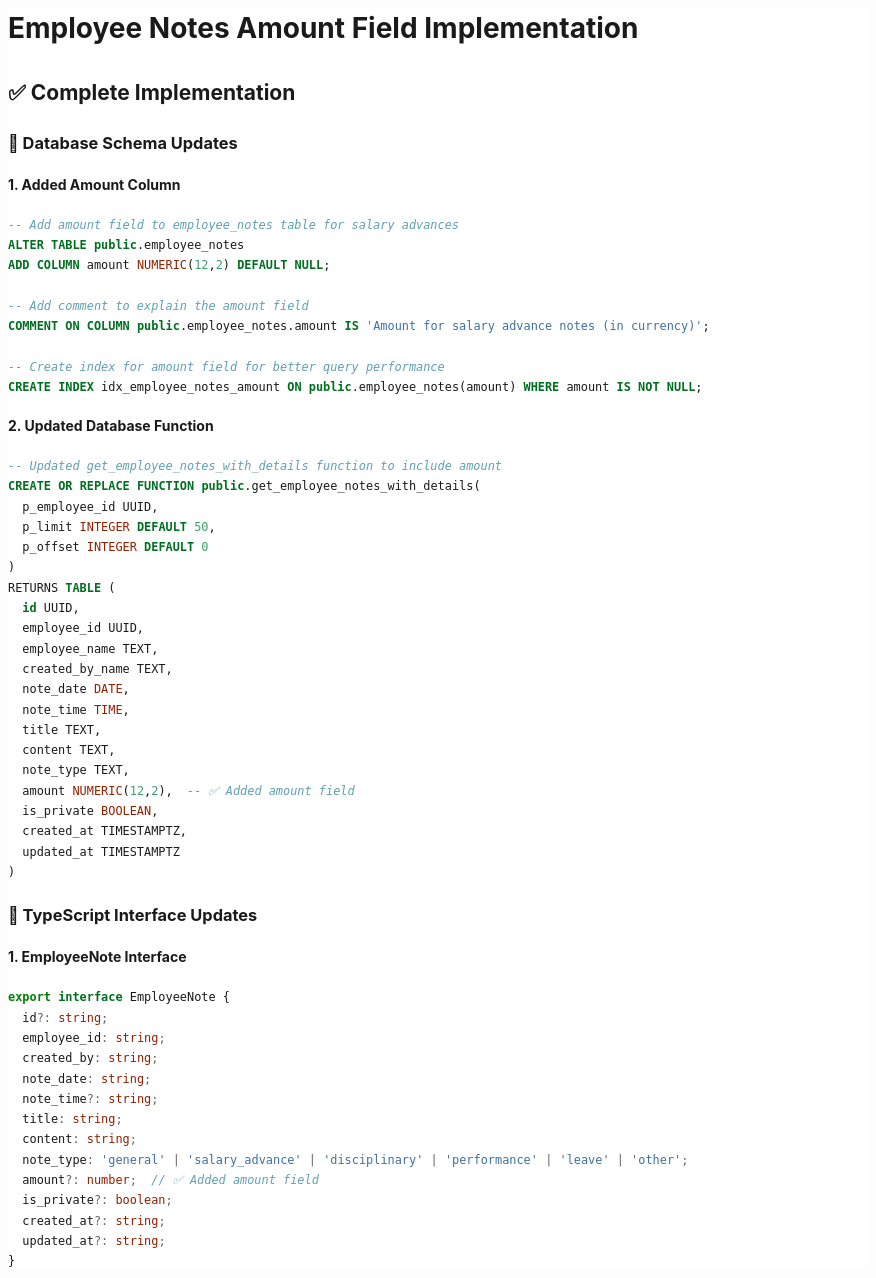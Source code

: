 # Employee Notes Amount Field Implementation

## ✅ **Complete Implementation**

### **🔧 Database Schema Updates**

#### **1. Added Amount Column**
```sql
-- Add amount field to employee_notes table for salary advances
ALTER TABLE public.employee_notes 
ADD COLUMN amount NUMERIC(12,2) DEFAULT NULL;

-- Add comment to explain the amount field
COMMENT ON COLUMN public.employee_notes.amount IS 'Amount for salary advance notes (in currency)';

-- Create index for amount field for better query performance
CREATE INDEX idx_employee_notes_amount ON public.employee_notes(amount) WHERE amount IS NOT NULL;
```

#### **2. Updated Database Function**
```sql
-- Updated get_employee_notes_with_details function to include amount
CREATE OR REPLACE FUNCTION public.get_employee_notes_with_details(
  p_employee_id UUID,
  p_limit INTEGER DEFAULT 50,
  p_offset INTEGER DEFAULT 0
)
RETURNS TABLE (
  id UUID,
  employee_id UUID,
  employee_name TEXT,
  created_by_name TEXT,
  note_date DATE,
  note_time TIME,
  title TEXT,
  content TEXT,
  note_type TEXT,
  amount NUMERIC(12,2),  -- ✅ Added amount field
  is_private BOOLEAN,
  created_at TIMESTAMPTZ,
  updated_at TIMESTAMPTZ
)
```

### **🎯 TypeScript Interface Updates**

#### **1. EmployeeNote Interface**
```typescript
export interface EmployeeNote {
  id?: string;
  employee_id: string;
  created_by: string;
  note_date: string;
  note_time?: string;
  title: string;
  content: string;
  note_type: 'general' | 'salary_advance' | 'disciplinary' | 'performance' | 'leave' | 'other';
  amount?: number;  // ✅ Added amount field
  is_private?: boolean;
  created_at?: string;
  updated_at?: string;
}
```
